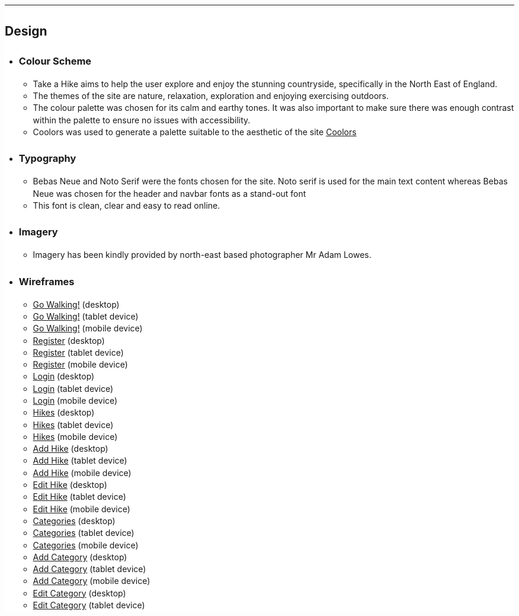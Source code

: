 - - - 

## Design

-   ### Colour Scheme

    * Take a Hike aims to help the user explore and enjoy the stunning countryside, specifically in the North East of England. 
    * The themes of the site are nature, relaxation, exploration and enjoying exercising outdoors. 
    * The colour palette was chosen for its calm and earthy tones. It was also important to make sure there was enough contrast within the palette to ensure no issues with accessibility. 
    * Coolors was used to generate a palette suitable to the aesthetic of the site [Coolors](trailfinders/static/media/documentation_images/colour_palette.png)

-   ### Typography

    * Bebas Neue and Noto Serif were the fonts chosen for the site. Noto serif is used for the main text content whereas Bebas Neue was chosen for the header and navbar fonts as a stand-out font
    * This font is clean, clear and easy to read online. 

-   ### Imagery
    * Imagery has been kindly provided by north-east based photographer Mr Adam Lowes.

-   ### Wireframes

    * [Go Walking!](trailfinders/static/media/documentation_images/go_walk_d_wireframe.png) (desktop)
    * [Go Walking!](trailfinders/static/media/documentation_images/go_walk_t_wireframe.png) (tablet device) 
    * [Go Walking!](trailfinders/static/media/documentation_images/go_walk_m_wireframe.png) (mobile device)
    * [Register](trailfinders/static/media/documentation_images/register_d_wireframe.png) (desktop)
    * [Register](trailfinders/static/media/documentation_images/register_t_wireframe.png) (tablet device) 
    * [Register](trailfinders/static/media/documentation_images/register_m_wireframe.png) (mobile device) 
    * [Login](trailfinders/static/media/documentation_images/login_d_wireframe.png) (desktop)
    * [Login](trailfinders/static/media/documentation_images/login_tablet_wireframe.png) (tablet device) 
    * [Login](trailfinders/static/media/documentation_images/login_m_wireframe.png) (mobile device)
    * [Hikes](trailfinders/static/media/documentation_images/hikes_d_wireframe.png) (desktop)
    * [Hikes](trailfinders/static/media/documentation_images/hikes_t_wireframe.png) (tablet device) 
    * [Hikes](trailfinders/static/media/documentation_images/hikes_m_wireframe.png) (mobile device) 
    * [Add Hike](trailfinders/static/media/documentation_images/add_hike_wireframe.png) (desktop)
    * [Add Hike](trailfinders/static/media/documentation_images/add_hike_t_wireframe.png) (tablet device) 
    * [Add Hike](trailfinders/static/media/documentation_images/add_hike_m_wireframe.png) (mobile device)
    * [Edit Hike](trailfinders/static/media/documentation_images/edit_hike_d_wireframe.png) (desktop)
    * [Edit Hike](trailfinders/static/media/documentation_images/edit_hike_t_wireframe.png) (tablet device) 
    * [Edit Hike](trailfinders/static/media/documentation_images/edit_hike_m_wireframe.png) (mobile device)
    * [Categories](trailfinders/static/media/documentation_images/category_d_wireframe.png) (desktop)
    * [Categories](trailfinders/static/media/documentation_images/category_t_wireframe.png) (tablet device) 
    * [Categories](trailfinders/static/media/documentation_images/category_m_wireframe.png) (mobile device) 
    * [Add Category](trailfinders/static/media/documentation_images/add_cat_d_wireframe.png) (desktop)
    * [Add Category](trailfinders/static/media/documentation_images/add_cat_t_wireframe.png) (tablet device) 
    * [Add Category](trailfinders/static/media/documentation_images/add_cat_m_wireframe.png) (mobile device)
    * [Edit Category](trailfinders/static/media/documentation_images/edit_cat_d_wireframe.png) (desktop)
    * [Edit Category](trailfinders/static/media/documentation_images/edit_cat_t_wireframe.png) (tablet device) 